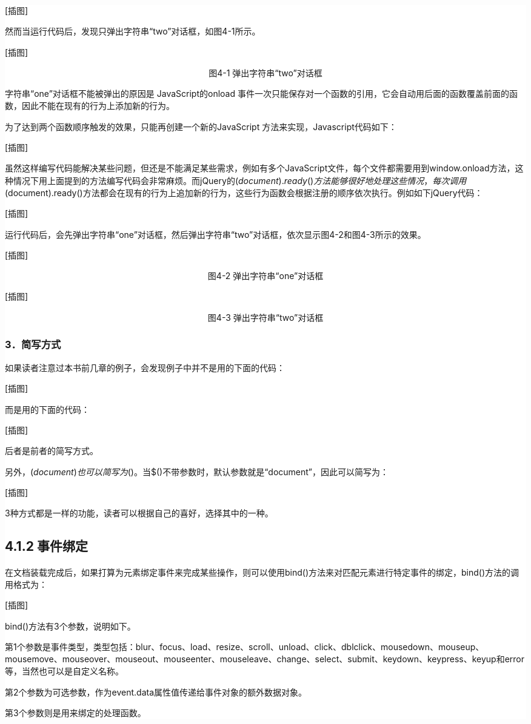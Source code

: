 [插图]

然而当运行代码后，发现只弹出字符串“two”对话框，如图4-1所示。

[插图]

<center>图4-1 弹出字符串“two”对话框</center>

字符串“one”对话框不能被弹出的原因是 JavaScript的onload 事件一次只能保存对一个函数的引用，它会自动用后面的函数覆盖前面的函数，因此不能在现有的行为上添加新的行为。

为了达到两个函数顺序触发的效果，只能再创建一个新的JavaScript 方法来实现，Javascript代码如下：

[插图]

虽然这样编写代码能解决某些问题，但还是不能满足某些需求，例如有多个JavaScript文件，每个文件都需要用到window.onload方法，这种情况下用上面提到的方法编写代码会非常麻烦。而jQuery的$(document).ready()方法能够很好地处理这些情况，每次调用$(document).ready()方法都会在现有的行为上追加新的行为，这些行为函数会根据注册的顺序依次执行。例如如下jQuery代码：

[插图]

运行代码后，会先弹出字符串“one”对话框，然后弹出字符串“two”对话框，依次显示图4-2和图4-3所示的效果。

[插图]

<center>图4-2 弹出字符串“one”对话框</center>


[插图]

<center>图4-3 弹出字符串“two”对话框</center>

### 3．简写方式
如果读者注意过本书前几章的例子，会发现例子中并不是用的下面的代码：

[插图]

而是用的下面的代码：

[插图]

后者是前者的简写方式。

另外，$(document)也可以简写为$()。当$()不带参数时，默认参数就是“document”，因此可以简写为：

[插图]

3种方式都是一样的功能，读者可以根据自己的喜好，选择其中的一种。

## 4.1.2 事件绑定
在文档装载完成后，如果打算为元素绑定事件来完成某些操作，则可以使用bind()方法来对匹配元素进行特定事件的绑定，bind()方法的调用格式为：

[插图]

bind()方法有3个参数，说明如下。

第1个参数是事件类型，类型包括：blur、focus、load、resize、scroll、unload、click、dblclick、mousedown、mouseup、mousemove、mouseover、mouseout、mouseenter、mouseleave、change、select、submit、keydown、keypress、keyup和error等，当然也可以是自定义名称。

第2个参数为可选参数，作为event.data属性值传递给事件对象的额外数据对象。

第3个参数则是用来绑定的处理函数。
